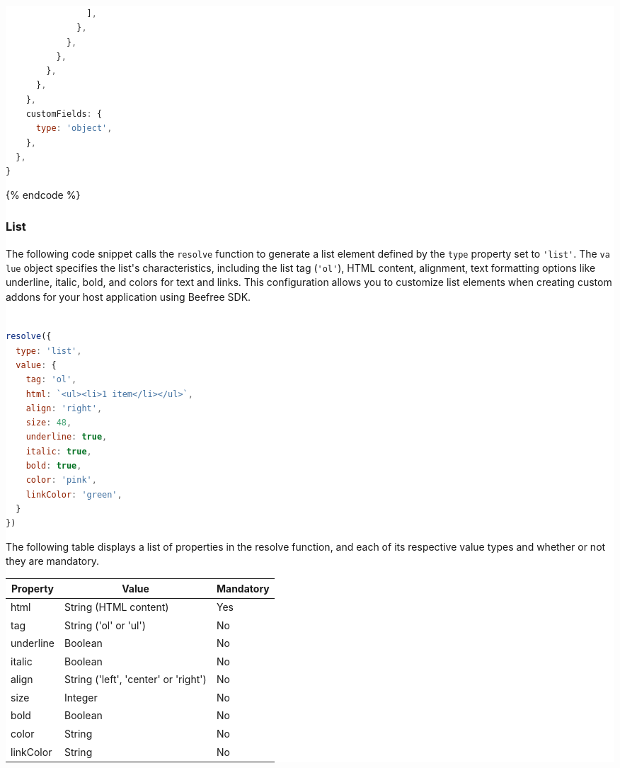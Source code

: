 ```javascript
                ],
              },
            },
          },
        },
      },
    },
    customFields: {
      type: 'object',
    },
  },
}
```
{% endcode %}

### **List**

The following code snippet calls the `resolve` function to generate a list element defined by the `type` property set to `'list'`. The `value` object specifies the list's characteristics, including the list tag (`'ol'`), HTML content, alignment, text formatting options like underline, italic, bold, and colors for text and links. This configuration allows you to customize list elements when creating custom addons for your host application using Beefree SDK.

```javascript

resolve({
  type: 'list',
  value: {
    tag: 'ol',
    html: `<ul><li>1 item</li></ul>`,
    align: 'right',
    size: 48,
    underline: true,
    italic: true,
    bold: true,
    color: 'pink',
    linkColor: 'green',
  }
})

```

The following table displays a list of properties in the resolve function, and each of its respective value types and whether or not they are mandatory.

| Property  | Value                                | Mandatory |
| --------- | ------------------------------------ | --------- |
| html      | String (HTML content)                | Yes       |
| tag       | String ('ol' or 'ul')                | No        |
| underline | Boolean                              | No        |
| italic    | Boolean                              | No        |
| align     | String ('left', 'center' or 'right') | No        |
| size      | Integer                              | No        |
| bold      | Boolean                              | No        |
| color     | String                               | No        |
| linkColor | String                               | No        |
